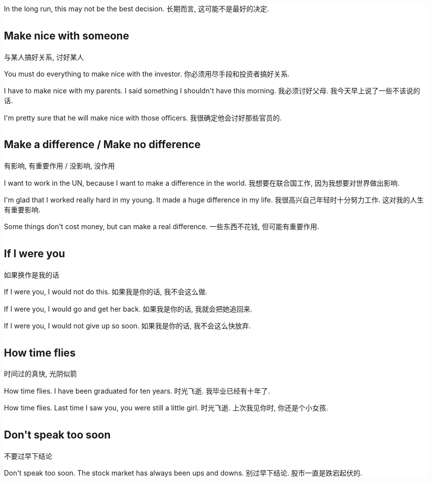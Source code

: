 In the long run, this may not be the best decision.
长期而言, 这可能不是最好的决定.

## Make nice with someone
与某人搞好关系, 讨好某人

You must do everything to make nice with the investor.
你必须用尽手段和投资者搞好关系.

I have to make nice with my parents. I said something I shouldn't have this morning.
我必须讨好父母. 我今天早上说了一些不该说的话.

I'm pretty sure that he will make nice with those officers.
我很确定他会讨好那些官员的.

## Make a difference / Make no difference
有影响, 有重要作用 / 没影响, 没作用

I want to work in the UN, because I want to make a difference in the world.
我想要在联合国工作, 因为我想要对世界做出影响.

I'm glad that I worked really hard in my young. It made a huge difference in my life.
我很高兴自己年轻时十分努力工作. 这对我的人生有重要影响.

Some things don't cost money, but can make a real difference.
一些东西不花钱, 但可能有重要作用.

## If I were you
如果换作是我的话

If I were you, I would not do this.
如果我是你的话, 我不会这么做.

If I were you, I would go and get her back.
如果我是你的话, 我就会把她追回来.

If I were you, I would not give up so soon.
如果我是你的话, 我不会这么快放弃.

## How time flies
时间过的真快, 光阴似箭

How time flies. I have been graduated for ten years.
时光飞逝. 我毕业已经有十年了.

How time flies. Last time I saw you, you were still a little girl.
时光飞逝. 上次我见你时, 你还是个小女孩.

## Don't speak too soon
不要过早下结论

Don't speak too soon. The stock market has always been ups and downs.
别过早下结论. 股市一直是跌宕起伏的.
